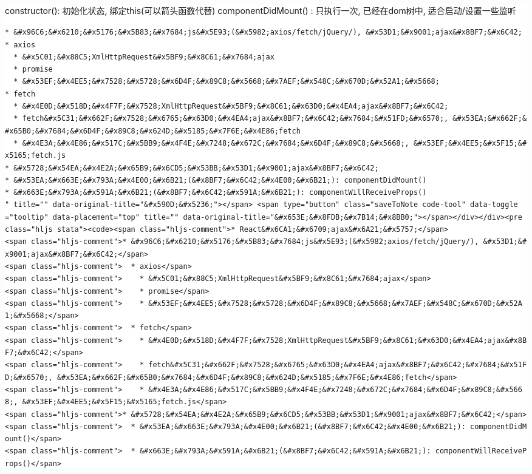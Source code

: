   constructor(): &#x521D;&#x59CB;&#x5316;&#x72B6;&#x6001;, &#x7ED1;&#x5B9A;this(&#x53EF;&#x4EE5;&#x7BAD;&#x5934;&#x51FD;&#x6570;&#x4EE3;&#x66FF;)
  componentDidMount() : &#x53EA;&#x6267;&#x884C;&#x4E00;&#x6B21;, &#x5DF2;&#x7ECF;&#x5728;dom&#x6811;&#x4E2D;, &#x9002;&#x5408;&#x542F;&#x52A8;/&#x8BBE;&#x7F6E;&#x4E00;&#x4E9B;&#x76D1;&#x542C;
  ```   </code></pre><h2 id="articleHeader5">6. ajax</h2><div class="widget-codetool" style="display:none"><div class="widget-codetool--inner"><span class="selectCode code-tool" data-toggle="tooltip" data-placement="top" title="" data-original-title="&#x5168;&#x9009;"></span> <span type="button" class="copyCode code-tool" data-toggle="tooltip" data-placement="top" data-clipboard-text="* React&#x6CA1;&#x6709;ajax&#x6A21;&#x5757;
* &#x96C6;&#x6210;&#x5176;&#x5B83;&#x7684;js&#x5E93;(&#x5982;axios/fetch/jQuery/), &#x53D1;&#x9001;ajax&#x8BF7;&#x6C42;
  * axios
    * &#x5C01;&#x88C5;XmlHttpRequest&#x5BF9;&#x8C61;&#x7684;ajax
    * promise
    * &#x53EF;&#x4EE5;&#x7528;&#x5728;&#x6D4F;&#x89C8;&#x5668;&#x7AEF;&#x548C;&#x670D;&#x52A1;&#x5668;
  * fetch
    * &#x4E0D;&#x518D;&#x4F7F;&#x7528;XmlHttpRequest&#x5BF9;&#x8C61;&#x63D0;&#x4EA4;ajax&#x8BF7;&#x6C42;
    * fetch&#x5C31;&#x662F;&#x7528;&#x6765;&#x63D0;&#x4EA4;ajax&#x8BF7;&#x6C42;&#x7684;&#x51FD;&#x6570;, &#x53EA;&#x662F;&#x65B0;&#x7684;&#x6D4F;&#x89C8;&#x624D;&#x5185;&#x7F6E;&#x4E86;fetch
    * &#x4E3A;&#x4E86;&#x517C;&#x5BB9;&#x4F4E;&#x7248;&#x672C;&#x7684;&#x6D4F;&#x89C8;&#x5668;, &#x53EF;&#x4EE5;&#x5F15;&#x5165;fetch.js
* &#x5728;&#x54EA;&#x4E2A;&#x65B9;&#x6CD5;&#x53BB;&#x53D1;&#x9001;ajax&#x8BF7;&#x6C42;
  * &#x53EA;&#x663E;&#x793A;&#x4E00;&#x6B21;(&#x8BF7;&#x6C42;&#x4E00;&#x6B21;): componentDidMount()
  * &#x663E;&#x793A;&#x591A;&#x6B21;(&#x8BF7;&#x6C42;&#x591A;&#x6B21;): componentWillReceiveProps()
  " title="" data-original-title="&#x590D;&#x5236;"></span> <span type="button" class="saveToNote code-tool" data-toggle="tooltip" data-placement="top" title="" data-original-title="&#x653E;&#x8FDB;&#x7B14;&#x8BB0;"></span></div></div><pre class="hljs stata"><code><span class="hljs-comment">* React&#x6CA1;&#x6709;ajax&#x6A21;&#x5757;</span>
<span class="hljs-comment">* &#x96C6;&#x6210;&#x5176;&#x5B83;&#x7684;js&#x5E93;(&#x5982;axios/fetch/jQuery/), &#x53D1;&#x9001;ajax&#x8BF7;&#x6C42;</span>
<span class="hljs-comment">  * axios</span>
<span class="hljs-comment">    * &#x5C01;&#x88C5;XmlHttpRequest&#x5BF9;&#x8C61;&#x7684;ajax</span>
<span class="hljs-comment">    * promise</span>
<span class="hljs-comment">    * &#x53EF;&#x4EE5;&#x7528;&#x5728;&#x6D4F;&#x89C8;&#x5668;&#x7AEF;&#x548C;&#x670D;&#x52A1;&#x5668;</span>
<span class="hljs-comment">  * fetch</span>
<span class="hljs-comment">    * &#x4E0D;&#x518D;&#x4F7F;&#x7528;XmlHttpRequest&#x5BF9;&#x8C61;&#x63D0;&#x4EA4;ajax&#x8BF7;&#x6C42;</span>
<span class="hljs-comment">    * fetch&#x5C31;&#x662F;&#x7528;&#x6765;&#x63D0;&#x4EA4;ajax&#x8BF7;&#x6C42;&#x7684;&#x51FD;&#x6570;, &#x53EA;&#x662F;&#x65B0;&#x7684;&#x6D4F;&#x89C8;&#x624D;&#x5185;&#x7F6E;&#x4E86;fetch</span>
<span class="hljs-comment">    * &#x4E3A;&#x4E86;&#x517C;&#x5BB9;&#x4F4E;&#x7248;&#x672C;&#x7684;&#x6D4F;&#x89C8;&#x5668;, &#x53EF;&#x4EE5;&#x5F15;&#x5165;fetch.js</span>
<span class="hljs-comment">* &#x5728;&#x54EA;&#x4E2A;&#x65B9;&#x6CD5;&#x53BB;&#x53D1;&#x9001;ajax&#x8BF7;&#x6C42;</span>
<span class="hljs-comment">  * &#x53EA;&#x663E;&#x793A;&#x4E00;&#x6B21;(&#x8BF7;&#x6C42;&#x4E00;&#x6B21;): componentDidMount()</span>
<span class="hljs-comment">  * &#x663E;&#x793A;&#x591A;&#x6B21;(&#x8BF7;&#x6C42;&#x591A;&#x6B21;): componentWillReceiveProps()</span>
  ```